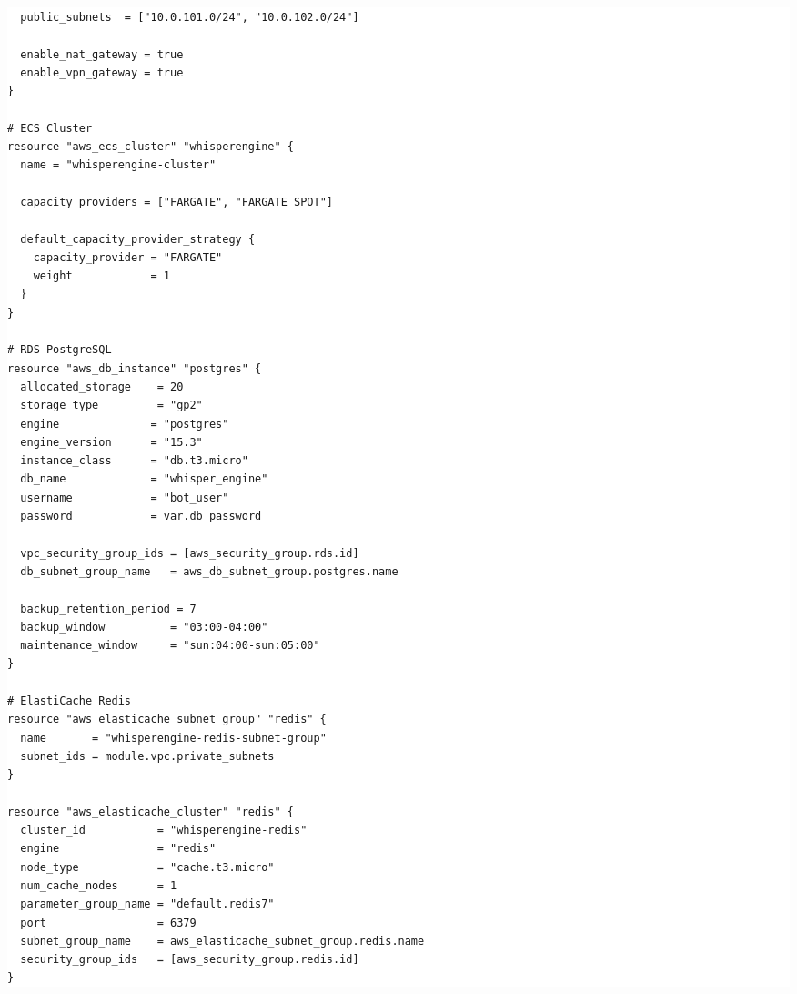 ```hcl
  public_subnets  = ["10.0.101.0/24", "10.0.102.0/24"]
  
  enable_nat_gateway = true
  enable_vpn_gateway = true
}

# ECS Cluster
resource "aws_ecs_cluster" "whisperengine" {
  name = "whisperengine-cluster"
  
  capacity_providers = ["FARGATE", "FARGATE_SPOT"]
  
  default_capacity_provider_strategy {
    capacity_provider = "FARGATE"
    weight            = 1
  }
}

# RDS PostgreSQL
resource "aws_db_instance" "postgres" {
  allocated_storage    = 20
  storage_type         = "gp2"
  engine              = "postgres"
  engine_version      = "15.3"
  instance_class      = "db.t3.micro"
  db_name             = "whisper_engine"
  username            = "bot_user"
  password            = var.db_password
  
  vpc_security_group_ids = [aws_security_group.rds.id]
  db_subnet_group_name   = aws_db_subnet_group.postgres.name
  
  backup_retention_period = 7
  backup_window          = "03:00-04:00"
  maintenance_window     = "sun:04:00-sun:05:00"
}

# ElastiCache Redis
resource "aws_elasticache_subnet_group" "redis" {
  name       = "whisperengine-redis-subnet-group"
  subnet_ids = module.vpc.private_subnets
}

resource "aws_elasticache_cluster" "redis" {
  cluster_id           = "whisperengine-redis"
  engine               = "redis"
  node_type            = "cache.t3.micro"
  num_cache_nodes      = 1
  parameter_group_name = "default.redis7"
  port                 = 6379
  subnet_group_name    = aws_elasticache_subnet_group.redis.name
  security_group_ids   = [aws_security_group.redis.id]
}
```
